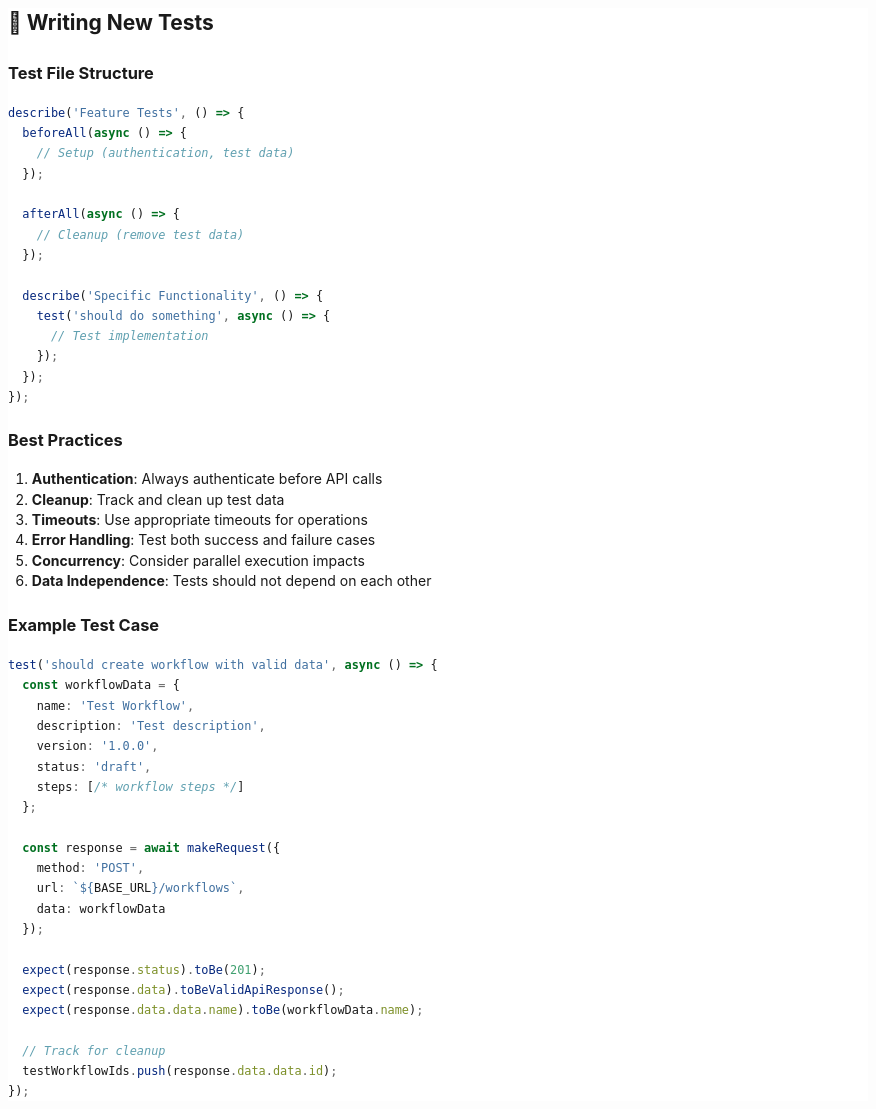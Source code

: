 ## 📝 Writing New Tests

### Test File Structure
```typescript
describe('Feature Tests', () => {
  beforeAll(async () => {
    // Setup (authentication, test data)
  });

  afterAll(async () => {
    // Cleanup (remove test data)
  });

  describe('Specific Functionality', () => {
    test('should do something', async () => {
      // Test implementation
    });
  });
});
```

### Best Practices

1. **Authentication**: Always authenticate before API calls
2. **Cleanup**: Track and clean up test data
3. **Timeouts**: Use appropriate timeouts for operations
4. **Error Handling**: Test both success and failure cases
5. **Concurrency**: Consider parallel execution impacts
6. **Data Independence**: Tests should not depend on each other

### Example Test Case
```typescript
test('should create workflow with valid data', async () => {
  const workflowData = {
    name: 'Test Workflow',
    description: 'Test description',
    version: '1.0.0',
    status: 'draft',
    steps: [/* workflow steps */]
  };

  const response = await makeRequest({
    method: 'POST',
    url: `${BASE_URL}/workflows`,
    data: workflowData
  });

  expect(response.status).toBe(201);
  expect(response.data).toBeValidApiResponse();
  expect(response.data.data.name).toBe(workflowData.name);
  
  // Track for cleanup
  testWorkflowIds.push(response.data.data.id);
});
```
